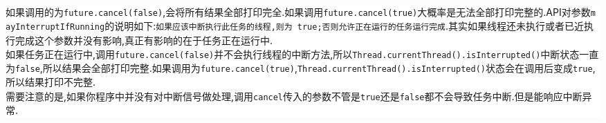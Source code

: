 如果调用的为```future.cancel(false)```,会将所有结果全部打印完全.如果调用```future.cancel(true)```大概率是无法全部打印完整的.API对参数```mayInterruptIfRunning```的说明如下:```如果应该中断执行此任务的线程,则为 true;否则允许正在运行的任务运行完成```.其实如果线程还未执行或者已近执行完成这个参数并没有影响,真正有影响的在于任务正在运行中.  
如果任务正在运行中,调用```future.cancel(false)```并不会执行线程的中断方法,所以```Thread.currentThread().isInterrupted()```中断状态一直为```false```,所以结果会全部打印完整.如果调用为```future.cancel(true)```,```Thread.currentThread().isInterrupted()```状态会在调用后变成```true```,所以结果打印不完整.  
需要注意的是,如果你程序中并没有对中断信号做处理,调用```cancel```传入的参数不管是```true```还是```false```都不会导致任务中断.但是能响应中断异常.
